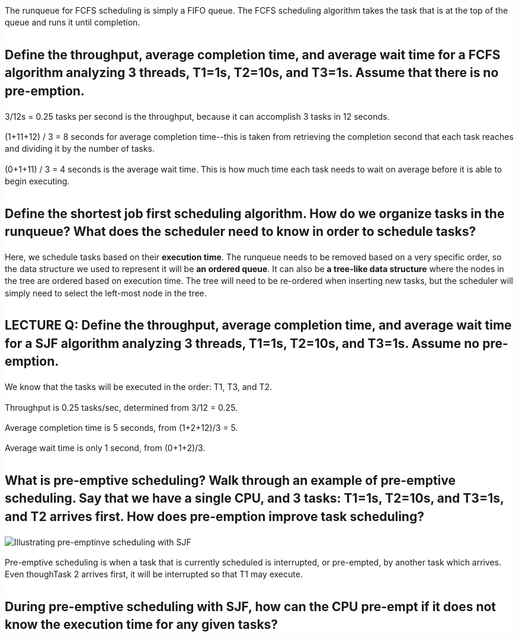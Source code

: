 The runqueue for FCFS scheduling is simply a FIFO queue. The FCFS scheduling algorithm takes the task that is at the top of the queue and runs it until completion.

## Define the throughput, average completion time, and average wait time for a FCFS algorithm analyzing 3 threads, T1=1s, T2=10s, and T3=1s. Assume that there is no pre-emption.

3/12s = 0.25 tasks per second is the throughput, because it can accomplish 3 tasks in 12 seconds.

(1+11+12) / 3 = 8 seconds for average completion time--this is taken from retrieving the completion second that each task reaches and dividing it by the number of tasks.

(0+1+11) / 3 = 4 seconds is the average wait time. This is how much time each task needs to wait on average before it is able to begin executing.

## Define the shortest job first scheduling algorithm. How do we organize tasks in the runqueue? What does the scheduler need to know in order to schedule tasks?

Here, we schedule tasks based on their **execution time**. The runqueue needs to be removed based on a very specific order, so the data structure we used to represent it will be **an ordered queue**. It can also be **a tree-like data structure** where the nodes in the tree are ordered based on execution time. The tree will need to be re-ordered when inserting new tasks, but the scheduler will simply need to select the left-most node in the tree.

## LECTURE Q: Define the throughput, average completion time, and average wait time for a SJF algorithm analyzing 3 threads, T1=1s, T2=10s, and T3=1s. Assume no pre-emption.

We know that the tasks will be executed in the order: T1, T3, and T2.

Throughput is 0.25 tasks/sec, determined from 3/12 = 0.25.

Average completion time is 5 seconds, from (1+2+12)/3 = 5.

Average wait time is only 1 second, from (0+1+2)/3.

## What is pre-emptive scheduling? Walk through an example of pre-emptive scheduling. Say that we have a single CPU, and 3 tasks: T1=1s, T2=10s, and T3=1s, and T2 arrives first. How does pre-emption improve task scheduling?

![Illustrating pre-emptinve scheduling with SJF](assets/P3L1/16.png)

Pre-emptive scheduling is when a task that is currently scheduled is interrupted, or pre-empted, by another task which arrives. Even thoughTask 2 arrives first, it will be interrupted so that T1 may execute.

## During pre-emptive scheduling with SJF, how can the CPU pre-empt if it does not know the execution time for any given tasks?
